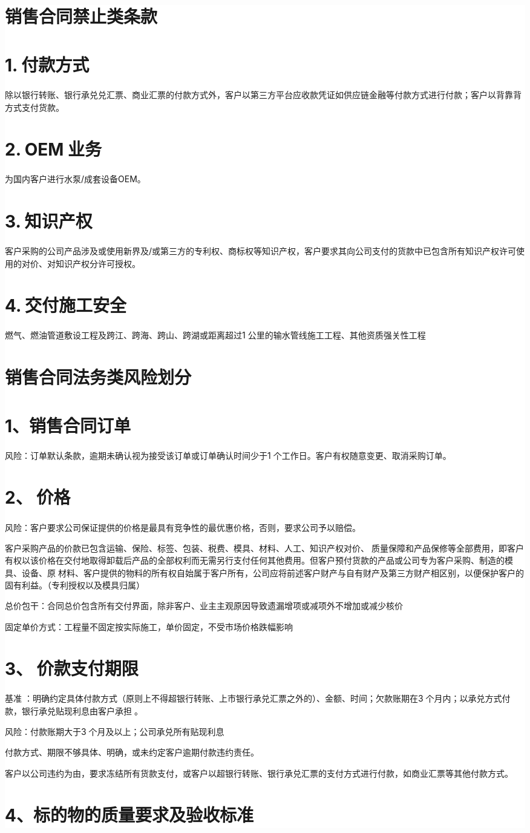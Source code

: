 # 销售合同禁止类条款  

# 1. 付款方式  

除以银行转账、银行承兑兑汇票、商业汇票的付款方式外，客户以第三方平台应收款凭证如供应链金融等付款方式进行付款；客户以背靠背方式支付货款。  

# 2. OEM 业务  

为国内客户进行水泵/成套设备OEM。  

# 3. 知识产权  

客户采购的公司产品涉及或使用新界及/或第三方的专利权、商标权等知识产权，客户要求其向公司支付的货款中已包含所有知识产权许可使用的对价、对知识产权分许可授权。  

# 4. 交付施工安全  

燃气、燃油管道敷设工程及跨江、跨海、跨山、跨湖或距离超过1 公里的输水管线施工工程、其他资质强关性工程  

# 销售合同法务类风险划分  

# 1、销售合同订单  

风险：订单默认条款，逾期未确认视为接受该订单或订单确认时间少于1 个工作日。客户有权随意变更、取消采购订单。  

# 2、 价格  

风险：客户要求公司保证提供的价格是最具有竞争性的最优惠价格，否则，要求公司予以赔偿。  

客户采购产品的价款已包含运输、保险、标签、包装、税费、模具、材料、人工、知识产权对价、 质量保障和产品保修等全部费用，即客户有权以该价格在交付地取得卸载后产品的全部权利而无需另行支付任何其他费用。但客户预付货款的产品或公司专为客户采购、制造的模具、设备、原 材料、客户提供的物料的所有权自始属于客户所有，公司应将前述客户财产与自有财产及第三方财产相区别，以便保护客户的固有利益。（专利授权以及模具归属）  

总价包干：合同总价包含所有交付界面，除非客户、业主主观原因导致遗漏增项或减项外不增加或减少核价  

固定单价方式：工程量不固定按实际施工，单价固定，不受市场价格跌幅影响  

# 3、 价款支付期限  

基准 ：明确约定具体付款方式（原则上不得超银行转账、上市银行承兑汇票之外的）、金额、时间；欠款账期在3 个月内；以承兑方式付款，银行承兑贴现利息由客户承担 。  

风险：付款账期大于3 个月及以上；公司承兑所有贴现利息  

付款方式、期限不够具体、明确，或未约定客户逾期付款违约责任。  

客户以公司违约为由，要求冻结所有货款支付，或客户以超银行转账、银行承兑汇票的支付方式进行付款，如商业汇票等其他付款方式。  

# 4、标的物的质量要求及验收标准  
